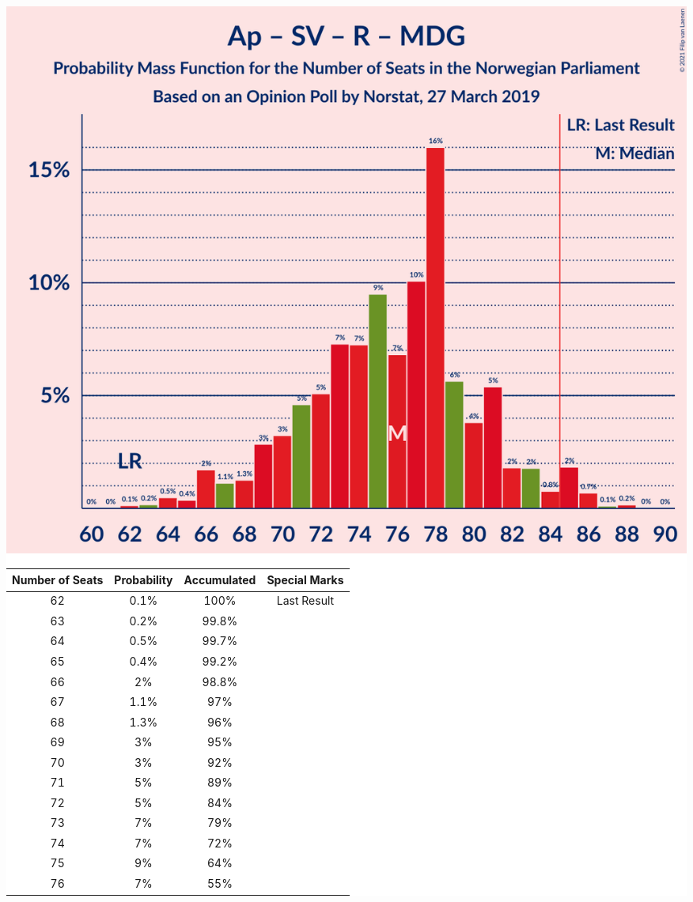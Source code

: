 ![Graph with seats probability mass function not yet produced](2019-03-27-Norstat-coalitions-seats-pmf-ap–sv–r–mdg.png "Seats Probability Mass Function")

| Number of Seats | Probability | Accumulated | Special Marks |
|:---------------:|:-----------:|:-----------:|:-------------:|
| 62 | 0.1% | 100% | Last Result |
| 63 | 0.2% | 99.8% |  |
| 64 | 0.5% | 99.7% |  |
| 65 | 0.4% | 99.2% |  |
| 66 | 2% | 98.8% |  |
| 67 | 1.1% | 97% |  |
| 68 | 1.3% | 96% |  |
| 69 | 3% | 95% |  |
| 70 | 3% | 92% |  |
| 71 | 5% | 89% |  |
| 72 | 5% | 84% |  |
| 73 | 7% | 79% |  |
| 74 | 7% | 72% |  |
| 75 | 9% | 64% |  |
| 76 | 7% | 55% |  |